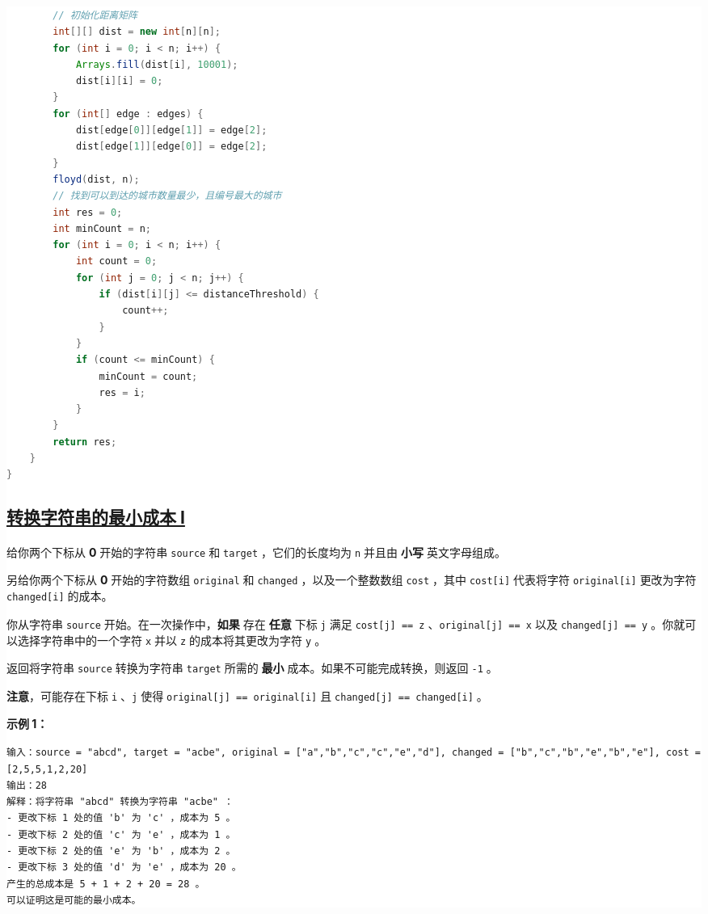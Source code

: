 ```java
        // 初始化距离矩阵
        int[][] dist = new int[n][n];
        for (int i = 0; i < n; i++) {
            Arrays.fill(dist[i], 10001);
            dist[i][i] = 0;
        }
        for (int[] edge : edges) {
            dist[edge[0]][edge[1]] = edge[2];
            dist[edge[1]][edge[0]] = edge[2];
        }
        floyd(dist, n);
        // 找到可以到达的城市数量最少，且编号最大的城市
        int res = 0;
        int minCount = n;
        for (int i = 0; i < n; i++) {
            int count = 0;
            for (int j = 0; j < n; j++) {
                if (dist[i][j] <= distanceThreshold) {
                    count++;
                }
            }
            if (count <= minCount) {
                minCount = count;
                res = i;
            }
        }
        return res;
    }
}
```

## [转换字符串的最小成本 I](https://leetcode.cn/problems/minimum-cost-to-convert-string-i/)

给你两个下标从 **0** 开始的字符串 `source` 和 `target` ，它们的长度均为 `n` 并且由 **小写** 英文字母组成。

另给你两个下标从 **0** 开始的字符数组 `original` 和 `changed` ，以及一个整数数组 `cost` ，其中 `cost[i]` 代表将字符 `original[i]` 更改为字符 `changed[i]` 的成本。

你从字符串 `source` 开始。在一次操作中，**如果** 存在 **任意** 下标 `j` 满足 `cost[j] == z` 、`original[j] == x` 以及 `changed[j] == y` 。你就可以选择字符串中的一个字符 `x` 并以 `z` 的成本将其更改为字符 `y` 。

返回将字符串 `source` 转换为字符串 `target` 所需的 **最小** 成本。如果不可能完成转换，则返回 `-1` 。

**注意**，可能存在下标 `i` 、`j` 使得 `original[j] == original[i]` 且 `changed[j] == changed[i]` 。

**示例 1：**

```
输入：source = "abcd", target = "acbe", original = ["a","b","c","c","e","d"], changed = ["b","c","b","e","b","e"], cost = [2,5,5,1,2,20]
输出：28
解释：将字符串 "abcd" 转换为字符串 "acbe" ：
- 更改下标 1 处的值 'b' 为 'c' ，成本为 5 。
- 更改下标 2 处的值 'c' 为 'e' ，成本为 1 。
- 更改下标 2 处的值 'e' 为 'b' ，成本为 2 。
- 更改下标 3 处的值 'd' 为 'e' ，成本为 20 。
产生的总成本是 5 + 1 + 2 + 20 = 28 。
可以证明这是可能的最小成本。
```

